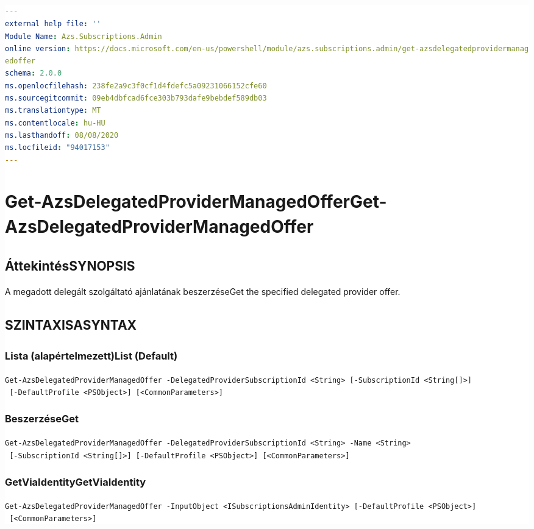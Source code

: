 ```yaml
---
external help file: ''
Module Name: Azs.Subscriptions.Admin
online version: https://docs.microsoft.com/en-us/powershell/module/azs.subscriptions.admin/get-azsdelegatedprovidermanagedoffer
schema: 2.0.0
ms.openlocfilehash: 238fe2a9c3f0cf1d4fdefc5a09231066152cfe60
ms.sourcegitcommit: 09eb4dbfcad6fce303b793dafe9bebdef589db03
ms.translationtype: MT
ms.contentlocale: hu-HU
ms.lasthandoff: 08/08/2020
ms.locfileid: "94017153"
---
```

# <span data-ttu-id="77f0b-101">Get-AzsDelegatedProviderManagedOffer</span><span class="sxs-lookup"><span data-stu-id="77f0b-101">Get-AzsDelegatedProviderManagedOffer</span></span>

## <span data-ttu-id="77f0b-102">Áttekintés</span><span class="sxs-lookup"><span data-stu-id="77f0b-102">SYNOPSIS</span></span>
<span data-ttu-id="77f0b-103">A megadott delegált szolgáltató ajánlatának beszerzése</span><span class="sxs-lookup"><span data-stu-id="77f0b-103">Get the specified delegated provider offer.</span></span>

## <span data-ttu-id="77f0b-104">SZINTAXISA</span><span class="sxs-lookup"><span data-stu-id="77f0b-104">SYNTAX</span></span>

### <span data-ttu-id="77f0b-105">Lista (alapértelmezett)</span><span class="sxs-lookup"><span data-stu-id="77f0b-105">List (Default)</span></span>
```
Get-AzsDelegatedProviderManagedOffer -DelegatedProviderSubscriptionId <String> [-SubscriptionId <String[]>]
 [-DefaultProfile <PSObject>] [<CommonParameters>]
```

### <span data-ttu-id="77f0b-106">Beszerzése</span><span class="sxs-lookup"><span data-stu-id="77f0b-106">Get</span></span>
```
Get-AzsDelegatedProviderManagedOffer -DelegatedProviderSubscriptionId <String> -Name <String>
 [-SubscriptionId <String[]>] [-DefaultProfile <PSObject>] [<CommonParameters>]
```

### <span data-ttu-id="77f0b-107">GetViaIdentity</span><span class="sxs-lookup"><span data-stu-id="77f0b-107">GetViaIdentity</span></span>
```
Get-AzsDelegatedProviderManagedOffer -InputObject <ISubscriptionsAdminIdentity> [-DefaultProfile <PSObject>]
 [<CommonParameters>]
```
